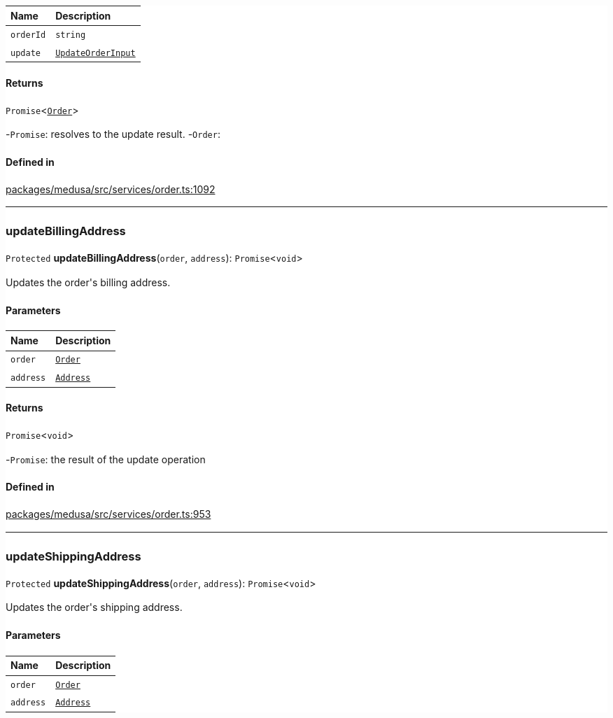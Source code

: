 | Name | Description |
| :------ | :------ |
| `orderId` | `string` | the id of the order. Must be a string that can be casted to an ObjectId |
| `update` | [`UpdateOrderInput`](../types/UpdateOrderInput.md) | an object with the update values. |

#### Returns

`Promise`<[`Order`](Order.md)\>

-`Promise`: resolves to the update result.
	-`Order`: 

#### Defined in

[packages/medusa/src/services/order.ts:1092](https://github.com/medusajs/medusa/blob/3d9f5ae63/packages/medusa/src/services/order.ts#L1092)

___

### updateBillingAddress

`Protected` **updateBillingAddress**(`order`, `address`): `Promise`<`void`\>

Updates the order's billing address.

#### Parameters

| Name | Description |
| :------ | :------ |
| `order` | [`Order`](Order.md) | the order to update |
| `address` | [`Address`](Address.md) | the value to set the billing address to |

#### Returns

`Promise`<`void`\>

-`Promise`: the result of the update operation

#### Defined in

[packages/medusa/src/services/order.ts:953](https://github.com/medusajs/medusa/blob/3d9f5ae63/packages/medusa/src/services/order.ts#L953)

___

### updateShippingAddress

`Protected` **updateShippingAddress**(`order`, `address`): `Promise`<`void`\>

Updates the order's shipping address.

#### Parameters

| Name | Description |
| :------ | :------ |
| `order` | [`Order`](Order.md) | the order to update |
| `address` | [`Address`](Address.md) | the value to set the shipping address to |
